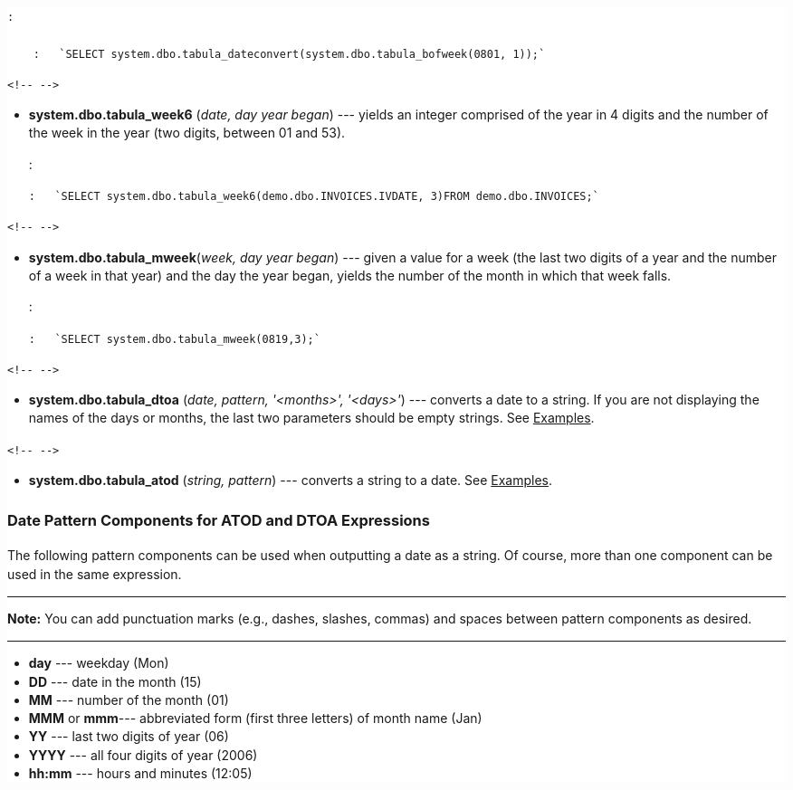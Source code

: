     :   

        :   `SELECT system.dbo.tabula_dateconvert(system.dbo.tabula_bofweek(0801, 1));`

```{=html}
<!-- -->
```
-   **system.dbo.tabula_week6** (*date, day year began*) --- yields an
    integer comprised of the year in 4 digits and the number of the week
    in the year (two digits, between 01 and 53).

    :   

        :   `SELECT system.dbo.tabula_week6(demo.dbo.INVOICES.IVDATE, 3)FROM demo.dbo.INVOICES;`

```{=html}
<!-- -->
```
-   **system.dbo.tabula_mweek**(*week, day year began*) --- given a
    value for a week (the last two digits of a year and the number of a
    week in that year) and the day the year began, yields the number of
    the month in which that week falls.

    :   

        :   `SELECT system.dbo.tabula_mweek(0819,3);`

```{=html}
<!-- -->
```
-   **system.dbo.tabula_dtoa** (*date, pattern, \'\<months>\',
    \'\<days>\'*) --- converts a date to a string. If you are not
    displaying the names of the days or months, the last two parameters
    should be empty strings. See
    [Examples](#Converting-a-Date-to-a-String:-Examples ).

```{=html}
<!-- -->
```
-   **system.dbo.tabula_atod** (*string, pattern*) --- converts a string
    to a date. See
    [Examples](#Converting-a-String-to-a-Date:-Examples ).

### Date Pattern Components for ATOD and DTOA Expressions 

The following pattern components can be used when outputting a date as a
string. Of course, more than one component can be used in the same
expression.

------------------------------------------------------------------------

**Note:** You can add punctuation marks (e.g., dashes, slashes, commas)
and spaces between pattern components as desired.

------------------------------------------------------------------------

-   **day** --- weekday (Mon)
-   **DD** --- date in the month (15)
-   **MM** --- number of the month (01)
-   **MMM** or **mmm**--- abbreviated form (first three letters) of
    month name (Jan)
-   **YY** --- last two digits of year (06)
-   **YYYY** --- all four digits of year (2006)
-   **hh:mm** --- hours and minutes (12:05)
